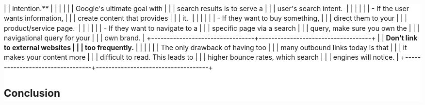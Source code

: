 |                                 | intention.**                       |
|                                 |                                    |
|                                 | Google\'s ultimate goal with       |
|                                 | search results is to serve a       |
|                                 | user\'s search intent.             |
|                                 |                                    |
|                                 | -   If the user wants information, |
|                                 |     create content that provides   |
|                                 |     it.                            |
|                                 |                                    |
|                                 | -   If they want to buy something, |
|                                 |     direct them to your            |
|                                 |     product/service page.          |
|                                 |                                    |
|                                 | -   If they want to navigate to a  |
|                                 |     specific page via a search     |
|                                 |     query, make sure you own the   |
|                                 |     navigational query for your    |
|                                 |     own brand.                     |
+---------------------------------+------------------------------------+
|                                 | **Don\'t link to external websites |
|                                 | too frequently.**                  |
|                                 |                                    |
|                                 | The only drawback of having too    |
|                                 | many outbound links today is that  |
|                                 | it makes your content more         |
|                                 | difficult to read. This leads to   |
|                                 | higher bounce rates, which search  |
|                                 | engines will notice.               |
+---------------------------------+------------------------------------+

## Conclusion 
